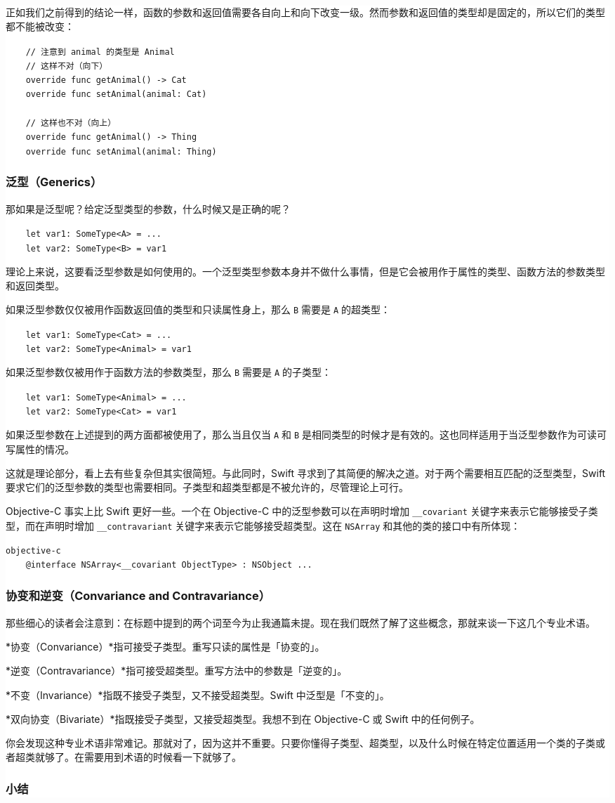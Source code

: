 正如我们之前得到的结论一样，函数的参数和返回值需要各自向上和向下改变一级。然而参数和返回值的类型却是固定的，所以它们的类型都不能被改变：

    
        // 注意到 animal 的类型是 Animal
        // 这样不对（向下）
        override func getAnimal() -> Cat
        override func setAnimal(animal: Cat)
    
        // 这样也不对（向上）
        override func getAnimal() -> Thing
        override func setAnimal(animal: Thing)

### 泛型（Generics）

那如果是泛型呢？给定泛型类型的参数，什么时候又是正确的呢？

    
        let var1: SomeType<A> = ...
        let var2: SomeType<B> = var1

理论上来说，这要看泛型参数是如何使用的。一个泛型类型参数本身并不做什么事情，但是它会被用作于属性的类型、函数方法的参数类型和返回类型。

如果泛型参数仅仅被用作函数返回值的类型和只读属性身上，那么 `B` 需要是 `A` 的超类型：

    
        let var1: SomeType<Cat> = ...
        let var2: SomeType<Animal> = var1

如果泛型参数仅被用作于函数方法的参数类型，那么 `B` 需要是 `A` 的子类型：

    
        let var1: SomeType<Animal> = ...
        let var2: SomeType<Cat> = var1

如果泛型参数在上述提到的两方面都被使用了，那么当且仅当 `A` 和 `B` 是相同类型的时候才是有效的。这也同样适用于当泛型参数作为可读可写属性的情况。

这就是理论部分，看上去有些复杂但其实很简短。与此同时，Swift 寻求到了其简便的解决之道。对于两个需要相互匹配的泛型类型，Swift 要求它们的泛型参数的类型也需要相同。子类型和超类型都是不被允许的，尽管理论上可行。

Objective-C 事实上比 Swift 更好一些。一个在 Objective-C 中的泛型参数可以在声明时增加 `__covariant` 关键字来表示它能够接受子类型，而在声明时增加 `__contravariant` 关键字来表示它能够接受超类型。这在 `NSArray` 和其他的类的接口中有所体现：

    objective-c
        @interface NSArray<__covariant ObjectType> : NSObject ...

### 协变和逆变（Convariance and Contravariance）

那些细心的读者会注意到：在标题中提到的两个词至今为止我通篇未提。现在我们既然了解了这些概念，那就来谈一下这几个专业术语。

*协变（Convariance）*指可接受子类型。重写只读的属性是「协变的」。

*逆变（Contravariance）*指可接受超类型。重写方法中的参数是「逆变的」。

*不变（Invariance）*指既不接受子类型，又不接受超类型。Swift 中泛型是「不变的」。

*双向协变（Bivariate）*指既接受子类型，又接受超类型。我想不到在 Objective-C 或 Swift 中的任何例子。

你会发现这种专业术语非常难记。那就对了，因为这并不重要。只要你懂得子类型、超类型，以及什么时候在特定位置适用一个类的子类或者超类就够了。在需要用到术语的时候看一下就够了。

### 小结
